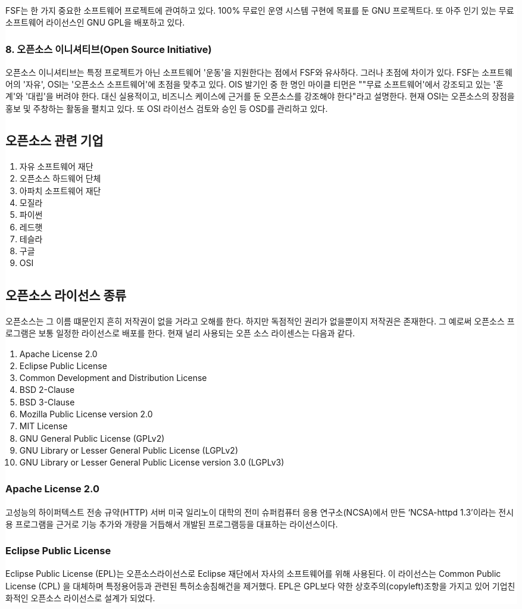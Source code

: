 FSF는 한 가지 중요한 소프트웨어 프로젝트에 관여하고 있다. 100% 무료인 운영 시스템 구현에 목표를 둔 GNU 프로젝트다. 또 아주 인기 있는 무료 소프트웨어 라이선스인 GNU GPL을 배포하고 있다.

### 8. 오픈소스 이니셔티브(Open Source Initiative) 
 
오픈소스 이니셔티브는 특정 프로젝트가 아닌 소프트웨어 '운동'을 지원한다는 점에서 FSF와 유사하다. 그러나 초점에 차이가 있다. FSF는 소프트웨어의 '자유', OSI는 '오픈소스 소프트웨어'에 초점을 맞추고 있다.
OIS 발기인 중 한 명인 마이클 티먼은 ""무료 소프트웨어'에서 강조되고 있는 '훈계'와 '대립'을 버려야 한다. 대신 실용적이고, 비즈니스 케이스에 근거를 둔 오픈소스를 강조해야 한다"라고 설명한다. 
현재 OSI는 오픈소스의 장점을 홍보 및 주창하는 활동을 펼치고 있다. 또 OSI 라이선스 검토와 승인 등 OSD를 관리하고 있다.





오픈소스 관련 기업
--------------
 1. 자유 소프트웨어 재단
 2. 오픈소스 하드웨어 단체
 3. 아파치 소프트웨어 재단
 4. 모질라
 5. 파이썬
 6. 레드햇
 7. 테슬라
 8. 구글
 9. OSI


오픈소스 라이선스 종류
-----------------
오픈소스는 그 이름 떄문인지 흔히 저작권이 없을 거라고 오해를 한다. 하지만 독점적인 권리가 없을뿐이지 저작권은 존재한다. 그 예로써 오픈소스 프로그램은 보통 일정한 라이선스로 배포를 한다. 현재 널리 사용되는 오픈 소스 라이센스는 다음과 같다. 

 1. Apache License 2.0
 2. Eclipse Public License
 3. Common Development and Distribution License
 4. BSD 2-Clause
 5. BSD 3-Clause
 6. Mozilla Public License version 2.0
 7. MIT License
 8. GNU General Public License (GPLv2) 
 9. GNU Library or Lesser General Public License (LGPLv2)
 10. GNU Library or Lesser General Public License version 3.0 (LGPLv3)

### Apache License 2.0

고성능의 하이퍼텍스트 전송 규약(HTTP) 서버 미국 일리노이 대학의 전미 슈퍼컴퓨터 응용 연구소(NCSA)에서 만든 ‘NCSA-httpd 1.3’이라는 전시용 프로그램을 근거로 기능 추가와 개량을 거듭해서 개발된 프로그램등을 대표하는 라이선스이다.

### Eclipse Public License

Eclipse Public License (EPL)는 오픈소스라이선스로 Eclipse 재단에서 자사의 소프트웨어를 위해 사용된다.
이 라이선스는 Common Public License (CPL) 을 대체하며 특정용어등과 관련된 특허소송침해건을 제거했다.
EPL은 GPL보다 약한 상호주의(copyleft)조항을 가지고 있어 기업친화적인 오픈소스 라이선스로 설계가 되었다.
